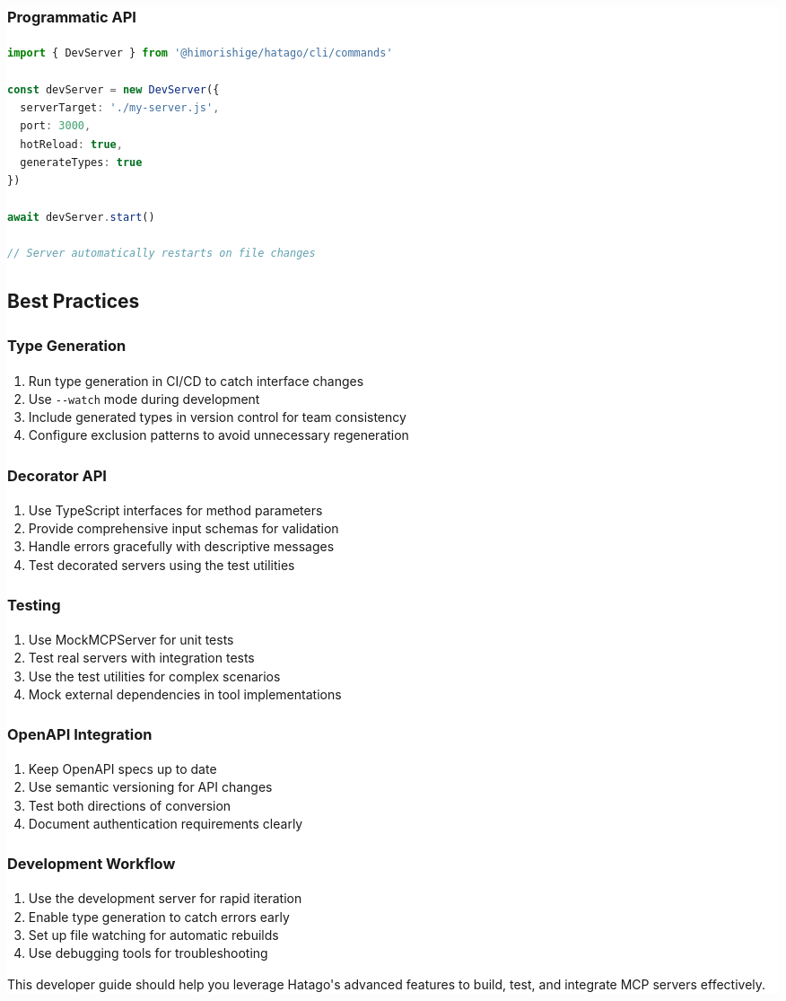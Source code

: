 ### Programmatic API

```typescript
import { DevServer } from '@himorishige/hatago/cli/commands'

const devServer = new DevServer({
  serverTarget: './my-server.js',
  port: 3000,
  hotReload: true,
  generateTypes: true
})

await devServer.start()

// Server automatically restarts on file changes
```

## Best Practices

### Type Generation
1. Run type generation in CI/CD to catch interface changes
2. Use `--watch` mode during development
3. Include generated types in version control for team consistency
4. Configure exclusion patterns to avoid unnecessary regeneration

### Decorator API
1. Use TypeScript interfaces for method parameters
2. Provide comprehensive input schemas for validation
3. Handle errors gracefully with descriptive messages
4. Test decorated servers using the test utilities

### Testing
1. Use MockMCPServer for unit tests
2. Test real servers with integration tests
3. Use the test utilities for complex scenarios
4. Mock external dependencies in tool implementations

### OpenAPI Integration
1. Keep OpenAPI specs up to date
2. Use semantic versioning for API changes
3. Test both directions of conversion
4. Document authentication requirements clearly

### Development Workflow
1. Use the development server for rapid iteration
2. Enable type generation to catch errors early
3. Set up file watching for automatic rebuilds
4. Use debugging tools for troubleshooting

This developer guide should help you leverage Hatago's advanced features to build, test, and integrate MCP servers effectively.